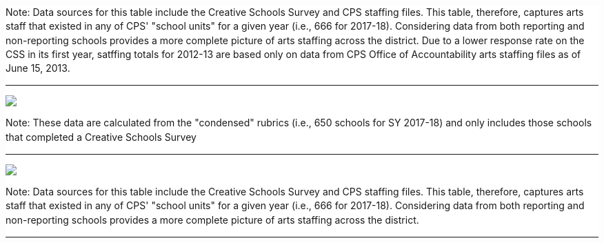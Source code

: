 Note: Data sources for this table include the Creative Schools Survey and CPS staffing files. This table, therefore, captures arts staff that existed in any of CPS' "school units" for a given year (i.e., 666 for 2017-18). Considering data from both reporting and non-reporting schools provides a more complete picture of arts staffing across the district. Due to a lower response rate on the CSS in its first year, satffing totals for 2012-13 are based only on data from CPS Office of Accountability arts staffing files as of June 15, 2013.

*****

<div id="htmlwidget-129f83d826ab490c8d6d" style="width:100%;height:auto;" class="datatables html-widget"></div>
<script type="application/json" data-for="htmlwidget-129f83d826ab490c8d6d">{"x":{"filter":"none","caption":"<caption>Table 14: FTE Bands, ES v HS<\/caption>","data":[["2017-18","2017-18","2017-18","2017-18","2017-18","2017-18","2017-18","2017-18","2017-18","2017-18","2017-18","2017-18","2016-17","2016-17","2016-17","2016-17","2016-17","2016-17","2016-17","2016-17","2016-17","2016-17","2016-17","2016-17","2015-16","2015-16","2015-16","2015-16","2015-16","2015-16","2015-16","2015-16","2015-16","2015-16","2015-16","2015-16","2014-15","2014-15","2014-15","2014-15","2014-15","2014-15","2014-15","2014-15","2014-15","2014-15","2014-15","2013-14","2013-14","2013-14","2013-14","2013-14","2013-14","2013-14","2013-14","2013-14","2013-14","2013-14","2012-13","2012-13","2012-13","2012-13","2012-13","2012-13","2012-13","2012-13","2012-13","2012-13","2012-13"],["ES","ES","ES","ES","ES","ES","HS","HS","HS","HS","HS","HS","ES","ES","ES","ES","ES","ES","HS","HS","HS","HS","HS","HS","ES","ES","ES","ES","ES","ES","HS","HS","HS","HS","HS","HS","ES","ES","ES","ES","ES","ES","HS","HS","HS","HS","HS","ES","ES","ES","ES","ES","ES","HS","HS","HS","HS","HS","ES","ES","ES","ES","ES","ES","HS","HS","HS","HS","HS"],["4 or more","3 - 3.5","2 - 2.5","1 - 1.5","0.5","0","4 or more","3 - 3.5","2 - 2.5","1 - 1.5","0.5","0","4 or more","3 - 3.5","2 - 2.5","1 - 1.5","0.5","0","4 or more","3 - 3.5","2 - 2.5","1 - 1.5","0.5","0","4 or more","3 - 3.5","2 - 2.5","1 - 1.5","0.5","0","4 or more","3 - 3.5","2 - 2.5","1 - 1.5","0.5","0","4 or more","3 - 3.5","2 - 2.5","1 - 1.5","0.5","0","4 or more","3 - 3.5","2 - 2.5","1 - 1.5","0","4 or more","3 - 3.5","2 - 2.5","1 - 1.5","0.5","0","4 or more","3 - 3.5","2 - 2.5","1 - 1.5","0","4 or more","3 - 3.5","2 - 2.5","1 - 1.5","0.5","0","4 or more","3 - 3.5","2 - 2.5","1 - 1.5","0"],[31,68,150,169,16,43,50,22,38,30,1,9,26,73,146,183,19,31,52,27,34,31,2,7,29,70,156,159,22,15,49,16,39,17,6,2,23,54,159,153,34,20,44,18,41,22,3,16,53,151,169,37,35,43,20,35,23,3,11,37,93,131,34,10,30,12,22,5,2],[477,477,477,477,477,477,150,150,150,150,150,150,478,478,478,478,478,478,153,153,153,153,153,153,451,451,451,451,451,451,129,129,129,129,129,129,443,443,443,443,443,443,128,128,128,128,128,461,461,461,461,461,461,124,124,124,124,124,316,316,316,316,316,316,71,71,71,71,71],["6%","14%","31%","35%","3%","9%","33%","15%","25%","20%","1%","6%","5%","15%","31%","38%","4%","6%","34%","18%","22%","20%","1%","5%","6%","16%","35%","35%","5%","3%","38%","12%","30%","13%","5%","2%","5%","12%","36%","35%","8%","5%","34%","14%","32%","17%","2%","3%","11%","33%","37%","8%","8%","35%","16%","28%","19%","2%","3%","12%","29%","41%","11%","3%","42%","17%","31%","7%","3%"]],"container":"<table class=\"display\">\n  <thead>\n    <tr>\n      <th>SchoolYears<\/th>\n      <th>SchoolType<\/th>\n      <th>Category<\/th>\n      <th>Num<\/th>\n      <th>N<\/th>\n      <th>Percent<\/th>\n    <\/tr>\n  <\/thead>\n<\/table>","options":{"pageLength":12,"columnDefs":[{"className":"dt-right","targets":[3,4]}],"order":[],"autoWidth":false,"orderClasses":false,"lengthMenu":[10,12,25,50,100]}},"evals":[],"jsHooks":[]}</script><img src="sota_report_v1_forAnnette_files/figure-html/staffing: staffing bands-2.png" style="display: block; margin: auto;" />

Note: These data are calculated from the "condensed" rubrics (i.e., 650 schools for SY 2017-18) and only includes those schools that completed a Creative Schools Survey

*****

<img src="sota_report_v1_forAnnette_files/figure-html/staffing: staffing by arts discipline, district overall-1.png" style="display: block; margin: auto;" />

Note: Data sources for this table include the Creative Schools Survey and CPS staffing files. This table, therefore, captures arts staff that existed in any of CPS' "school units" for a given year (i.e., 666 for 2017-18). Considering data from both reporting and non-reporting schools provides a more complete picture of arts staffing across the district.

*****

<div id="htmlwidget-2721ed51ac85b2de086d" style="width:100%;height:auto;" class="datatables html-widget"></div>